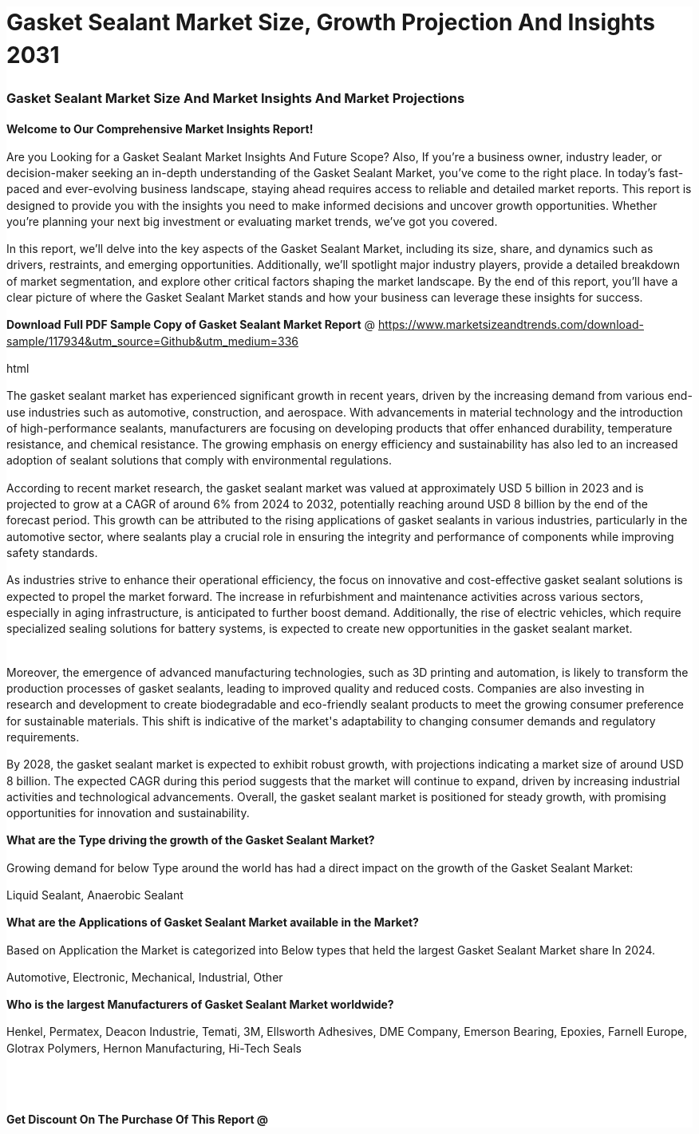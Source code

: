 <h1> Gasket Sealant Market Size, Growth Projection And Insights 2031</h1><div class="" data-test-id=""><h3><span class="">Gasket Sealant Market Size And Market Insights And Market Projections</span></h3></div><div class="" data-test-id=""><p><strong>Welcome to Our Comprehensive Market Insights Report!</strong></p><p>Are you Looking for a Gasket Sealant Market Insights And Future Scope? Also, If you&rsquo;re a business owner, industry leader, or decision-maker seeking an in-depth understanding of the Gasket Sealant Market, you&rsquo;ve come to the right place. In today&rsquo;s fast-paced and ever-evolving business landscape, staying ahead requires access to reliable and detailed market reports. This report is designed to provide you with the insights you need to make informed decisions and uncover growth opportunities. Whether you&rsquo;re planning your next big investment or evaluating market trends, we&rsquo;ve got you covered.</p><p>In this report, we&rsquo;ll delve into the key aspects of the Gasket Sealant Market, including its size, share, and dynamics such as drivers, restraints, and emerging opportunities. Additionally, we&rsquo;ll spotlight major industry players, provide a detailed breakdown of market segmentation, and explore other critical factors shaping the market landscape. By the end of this report, you&rsquo;ll have a clear picture of where the Gasket Sealant Market stands and how your business can leverage these insights for success.</p><p><strong>Download Full PDF Sample Copy of Gasket Sealant Market Report</strong> @ <a href="https://www.marketsizeandtrends.com/download-sample/117934&utm_source=Github&utm_medium=336" target="_blank">https://www.marketsizeandtrends.com/download-sample/117934&utm_source=Github&utm_medium=336</a></p></div><div class="" data-test-id=""><p><span class="">html<p>The gasket sealant market has experienced significant growth in recent years, driven by the increasing demand from various end-use industries such as automotive, construction, and aerospace. With advancements in material technology and the introduction of high-performance sealants, manufacturers are focusing on developing products that offer enhanced durability, temperature resistance, and chemical resistance. The growing emphasis on energy efficiency and sustainability has also led to an increased adoption of sealant solutions that comply with environmental regulations.</p><p>According to recent market research, the gasket sealant market was valued at approximately USD 5 billion in 2023 and is projected to grow at a CAGR of around 6% from 2024 to 2032, potentially reaching around USD 8 billion by the end of the forecast period. This growth can be attributed to the rising applications of gasket sealants in various industries, particularly in the automotive sector, where sealants play a crucial role in ensuring the integrity and performance of components while improving safety standards.</p><p>As industries strive to enhance their operational efficiency, the focus on innovative and cost-effective gasket sealant solutions is expected to propel the market forward. The increase in refurbishment and maintenance activities across various sectors, especially in aging infrastructure, is anticipated to further boost demand. Additionally, the rise of electric vehicles, which require specialized sealing solutions for battery systems, is expected to create new opportunities in the gasket sealant market.<br><br></p><p>Moreover, the emergence of advanced manufacturing technologies, such as 3D printing and automation, is likely to transform the production processes of gasket sealants, leading to improved quality and reduced costs. Companies are also investing in research and development to create biodegradable and eco-friendly sealant products to meet the growing consumer preference for sustainable materials. This shift is indicative of the market's adaptability to changing consumer demands and regulatory requirements.</p><p>By 2028, the gasket sealant market is expected to exhibit robust growth, with projections indicating a market size of around USD 8 billion. The expected CAGR during this period suggests that the market will continue to expand, driven by increasing industrial activities and technological advancements. Overall, the gasket sealant market is positioned for steady growth, with promising opportunities for innovation and sustainability.</p></span></p><p><strong><span class="">What are the&nbsp;Type driving the growth of the Gasket Sealant Market?</span></strong></p></div><div class="" data-test-id=""><p><span class="">Growing demand for below Type around the world has had a direct impact on the growth of the Gasket Sealant Market:</span></p></div><div class="" data-test-id=""><p>Liquid Sealant, Anaerobic Sealant</p><p><span class=""><strong>What are the&nbsp;Applications&nbsp;of Gasket Sealant Market available in the Market?</strong></span></p></div><div class="" data-test-id=""><p><span class="">Based on Application the Market is categorized into Below types that held the largest Gasket Sealant Market share In 2024.</span></p></div><div class="" data-test-id=""><p><span class="">Automotive, Electronic, Mechanical, Industrial, Other</span></p><p><span class=""><strong>Who is the largest Manufacturers of Gasket Sealant Market worldwide?</strong></span></p></div><div class="" data-test-id=""><p><span class="">Henkel, Permatex, Deacon Industrie, Temati, 3M, Ellsworth Adhesives, DME Company, Emerson Bearing, Epoxies, Farnell Europe, Glotrax Polymers, Hernon Manufacturing, Hi-Tech Seals</span></p></div><div class="" data-test-id="">&nbsp;</div><div class="" data-test-id="">&nbsp;</div><div class="" data-test-id=""><p><span class=""><strong>Get Discount On The Purchase Of This Report @</strong>